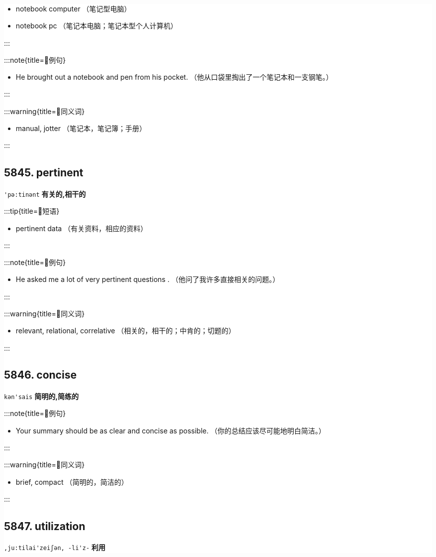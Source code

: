 - notebook computer （笔记型电脑）

- notebook pc （笔记本电脑；笔记本型个人计算机）

:::

:::note{title=🎤例句}

- He brought out a notebook and pen from his pocket. （他从口袋里掏出了一个笔记本和一支钢笔。）

:::

:::warning{title=🤔同义词}

- manual, jotter （笔记本，笔记簿；手册）

:::


## 5845. pertinent

`'pə:tinənt`  **有关的,相干的**

:::tip{title=🤩短语}

- pertinent data （有关资料，相应的资料）

:::

:::note{title=🎤例句}

- He asked me a lot of very pertinent questions . （他问了我许多直接相关的问题。）

:::

:::warning{title=🤔同义词}

- relevant, relational, correlative （相关的，相干的；中肯的；切题的）

:::


## 5846. concise

`kən'sais`  **简明的,简练的**

:::note{title=🎤例句}

- Your summary should be as clear and concise as possible. （你的总结应该尽可能地明白简洁。）

:::

:::warning{title=🤔同义词}

- brief, compact （简明的，简洁的）

:::


## 5847. utilization

`,ju:tilai'zeiʃən, -li'z-`  **利用**
